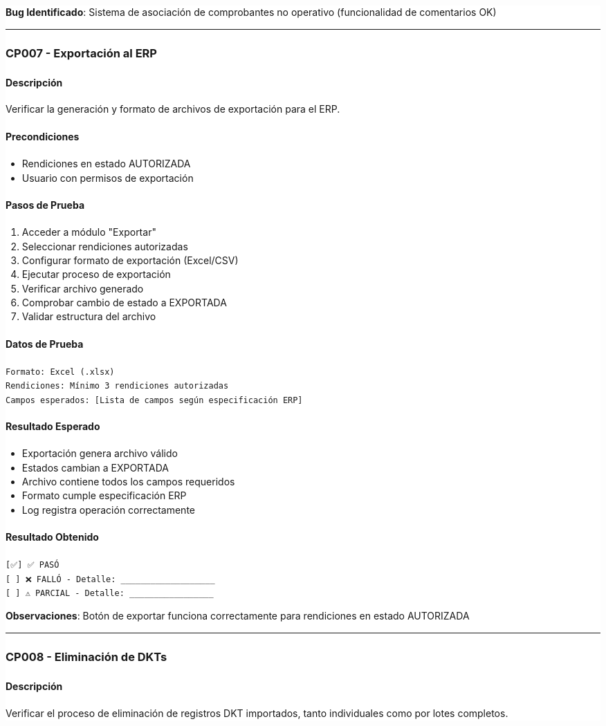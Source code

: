 **Bug Identificado**: Sistema de asociación de comprobantes no operativo (funcionalidad de comentarios OK)

---

### **CP007 - Exportación al ERP**

#### **Descripción**
Verificar la generación y formato de archivos de exportación para el ERP.

#### **Precondiciones**
- Rendiciones en estado AUTORIZADA
- Usuario con permisos de exportación

#### **Pasos de Prueba**
1. Acceder a módulo "Exportar"
2. Seleccionar rendiciones autorizadas
3. Configurar formato de exportación (Excel/CSV)
4. Ejecutar proceso de exportación
5. Verificar archivo generado
6. Comprobar cambio de estado a EXPORTADA
7. Validar estructura del archivo

#### **Datos de Prueba**
```
Formato: Excel (.xlsx)
Rendiciones: Mínimo 3 rendiciones autorizadas
Campos esperados: [Lista de campos según especificación ERP]
```

#### **Resultado Esperado**
- Exportación genera archivo válido
- Estados cambian a EXPORTADA
- Archivo contiene todos los campos requeridos
- Formato cumple especificación ERP
- Log registra operación correctamente

#### **Resultado Obtenido**
```
[✅] ✅ PASÓ
[ ] ❌ FALLÓ - Detalle: ___________________
[ ] ⚠️ PARCIAL - Detalle: _________________
```

**Observaciones**: Botón de exportar funciona correctamente para rendiciones en estado AUTORIZADA

---

### **CP008 - Eliminación de DKTs**

#### **Descripción**
Verificar el proceso de eliminación de registros DKT importados, tanto individuales como por lotes completos.
